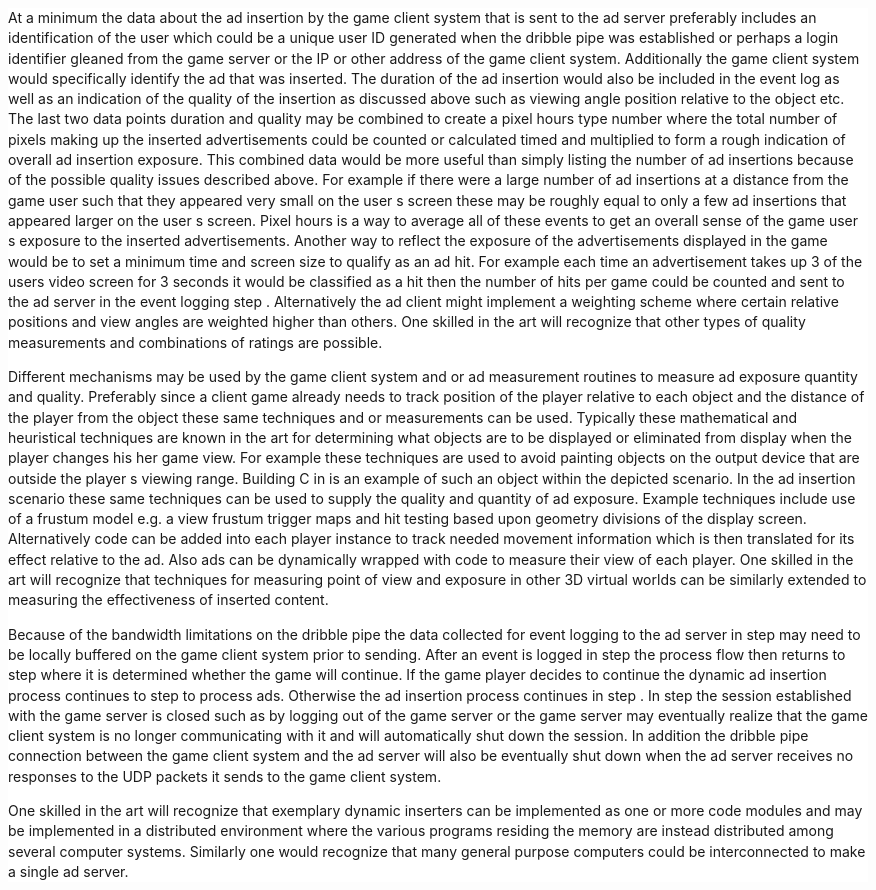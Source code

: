 At a minimum the data about the ad insertion by the game client system that is sent to the ad server preferably includes an identification of the user which could be a unique user ID generated when the dribble pipe was established or perhaps a login identifier gleaned from the game server or the IP or other address of the game client system. Additionally the game client system would specifically identify the ad that was inserted. The duration of the ad insertion would also be included in the event log as well as an indication of the quality of the insertion as discussed above such as viewing angle position relative to the object etc. The last two data points duration and quality may be combined to create a pixel hours type number where the total number of pixels making up the inserted advertisements could be counted or calculated timed and multiplied to form a rough indication of overall ad insertion exposure. This combined data would be more useful than simply listing the number of ad insertions because of the possible quality issues described above. For example if there were a large number of ad insertions at a distance from the game user such that they appeared very small on the user s screen these may be roughly equal to only a few ad insertions that appeared larger on the user s screen. Pixel hours is a way to average all of these events to get an overall sense of the game user s exposure to the inserted advertisements. Another way to reflect the exposure of the advertisements displayed in the game would be to set a minimum time and screen size to qualify as an ad hit. For example each time an advertisement takes up 3 of the users video screen for 3 seconds it would be classified as a hit then the number of hits per game could be counted and sent to the ad server in the event logging step . Alternatively the ad client might implement a weighting scheme where certain relative positions and view angles are weighted higher than others. One skilled in the art will recognize that other types of quality measurements and combinations of ratings are possible.

Different mechanisms may be used by the game client system and or ad measurement routines to measure ad exposure quantity and quality. Preferably since a client game already needs to track position of the player relative to each object and the distance of the player from the object these same techniques and or measurements can be used. Typically these mathematical and heuristical techniques are known in the art for determining what objects are to be displayed or eliminated from display when the player changes his her game view. For example these techniques are used to avoid painting objects on the output device that are outside the player s viewing range. Building C in is an example of such an object within the depicted scenario. In the ad insertion scenario these same techniques can be used to supply the quality and quantity of ad exposure. Example techniques include use of a frustum model e.g. a view frustum trigger maps and hit testing based upon geometry divisions of the display screen. Alternatively code can be added into each player instance to track needed movement information which is then translated for its effect relative to the ad. Also ads can be dynamically wrapped with code to measure their view of each player. One skilled in the art will recognize that techniques for measuring point of view and exposure in other 3D virtual worlds can be similarly extended to measuring the effectiveness of inserted content.

Because of the bandwidth limitations on the dribble pipe the data collected for event logging to the ad server in step may need to be locally buffered on the game client system prior to sending. After an event is logged in step the process flow then returns to step where it is determined whether the game will continue. If the game player decides to continue the dynamic ad insertion process continues to step to process ads. Otherwise the ad insertion process continues in step . In step the session established with the game server is closed such as by logging out of the game server or the game server may eventually realize that the game client system is no longer communicating with it and will automatically shut down the session. In addition the dribble pipe connection between the game client system and the ad server will also be eventually shut down when the ad server receives no responses to the UDP packets it sends to the game client system.

One skilled in the art will recognize that exemplary dynamic inserters can be implemented as one or more code modules and may be implemented in a distributed environment where the various programs residing the memory are instead distributed among several computer systems. Similarly one would recognize that many general purpose computers could be interconnected to make a single ad server.
